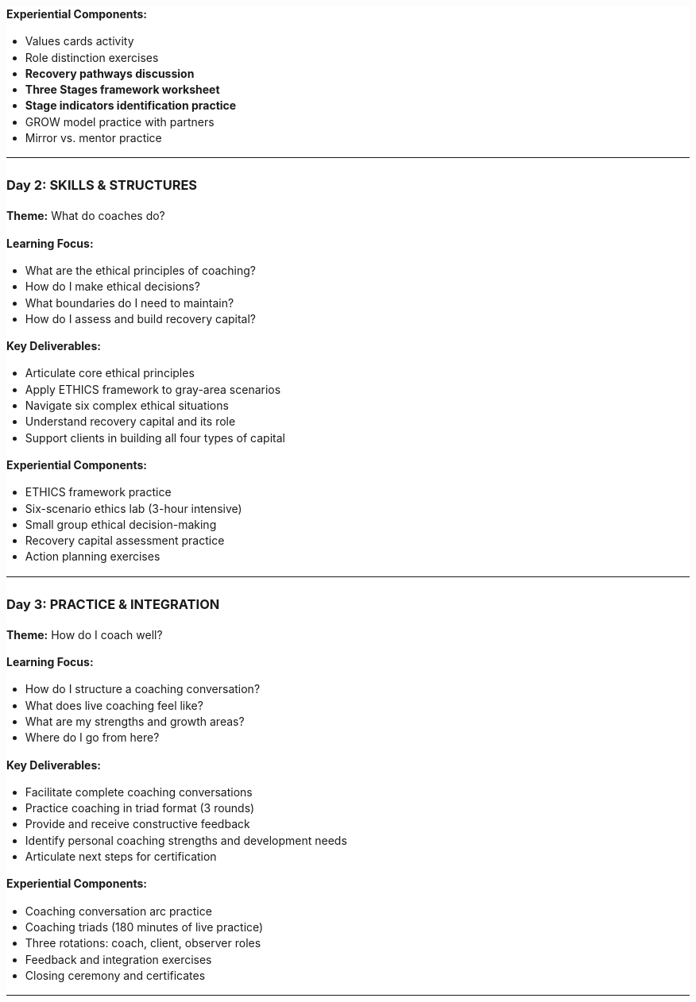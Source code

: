 **Experiential Components:**
- Values cards activity
- Role distinction exercises
- **Recovery pathways discussion**
- **Three Stages framework worksheet**
- **Stage indicators identification practice**
- GROW model practice with partners
- Mirror vs. mentor practice

---

### Day 2: SKILLS & STRUCTURES
**Theme:** What do coaches do?

**Learning Focus:**
- What are the ethical principles of coaching?
- How do I make ethical decisions?
- What boundaries do I need to maintain?
- How do I assess and build recovery capital?

**Key Deliverables:**
- Articulate core ethical principles
- Apply ETHICS framework to gray-area scenarios
- Navigate six complex ethical situations
- Understand recovery capital and its role
- Support clients in building all four types of capital

**Experiential Components:**
- ETHICS framework practice
- Six-scenario ethics lab (3-hour intensive)
- Small group ethical decision-making
- Recovery capital assessment practice
- Action planning exercises

---

### Day 3: PRACTICE & INTEGRATION
**Theme:** How do I coach well?

**Learning Focus:**
- How do I structure a coaching conversation?
- What does live coaching feel like?
- What are my strengths and growth areas?
- Where do I go from here?

**Key Deliverables:**
- Facilitate complete coaching conversations
- Practice coaching in triad format (3 rounds)
- Provide and receive constructive feedback
- Identify personal coaching strengths and development needs
- Articulate next steps for certification

**Experiential Components:**
- Coaching conversation arc practice
- Coaching triads (180 minutes of live practice)
- Three rotations: coach, client, observer roles
- Feedback and integration exercises
- Closing ceremony and certificates

---